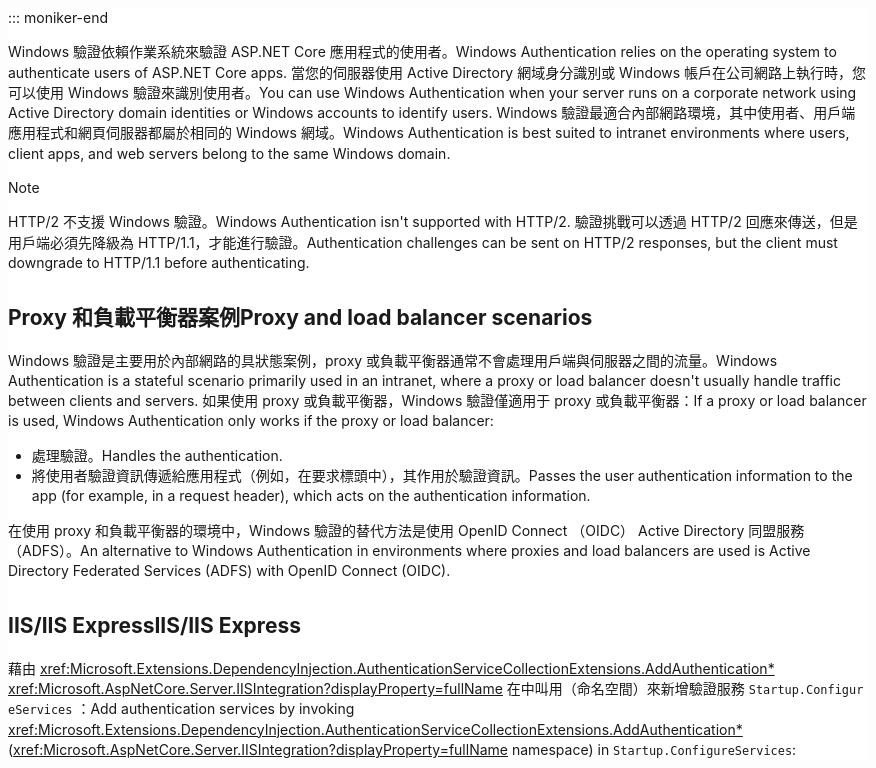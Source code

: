 ::: moniker-end

<span data-ttu-id="d6414-107">Windows 驗證依賴作業系統來驗證 ASP.NET Core 應用程式的使用者。</span><span class="sxs-lookup"><span data-stu-id="d6414-107">Windows Authentication relies on the operating system to authenticate users of ASP.NET Core apps.</span></span> <span data-ttu-id="d6414-108">當您的伺服器使用 Active Directory 網域身分識別或 Windows 帳戶在公司網路上執行時，您可以使用 Windows 驗證來識別使用者。</span><span class="sxs-lookup"><span data-stu-id="d6414-108">You can use Windows Authentication when your server runs on a corporate network using Active Directory domain identities or Windows accounts to identify users.</span></span> <span data-ttu-id="d6414-109">Windows 驗證最適合內部網路環境，其中使用者、用戶端應用程式和網頁伺服器都屬於相同的 Windows 網域。</span><span class="sxs-lookup"><span data-stu-id="d6414-109">Windows Authentication is best suited to intranet environments where users, client apps, and web servers belong to the same Windows domain.</span></span>

> [!NOTE]
> <span data-ttu-id="d6414-110">HTTP/2 不支援 Windows 驗證。</span><span class="sxs-lookup"><span data-stu-id="d6414-110">Windows Authentication isn't supported with HTTP/2.</span></span> <span data-ttu-id="d6414-111">驗證挑戰可以透過 HTTP/2 回應來傳送，但是用戶端必須先降級為 HTTP/1.1，才能進行驗證。</span><span class="sxs-lookup"><span data-stu-id="d6414-111">Authentication challenges can be sent on HTTP/2 responses, but the client must downgrade to HTTP/1.1 before authenticating.</span></span>

## <a name="proxy-and-load-balancer-scenarios"></a><span data-ttu-id="d6414-112">Proxy 和負載平衡器案例</span><span class="sxs-lookup"><span data-stu-id="d6414-112">Proxy and load balancer scenarios</span></span>

<span data-ttu-id="d6414-113">Windows 驗證是主要用於內部網路的具狀態案例，proxy 或負載平衡器通常不會處理用戶端與伺服器之間的流量。</span><span class="sxs-lookup"><span data-stu-id="d6414-113">Windows Authentication is a stateful scenario primarily used in an intranet, where a proxy or load balancer doesn't usually handle traffic between clients and servers.</span></span> <span data-ttu-id="d6414-114">如果使用 proxy 或負載平衡器，Windows 驗證僅適用于 proxy 或負載平衡器：</span><span class="sxs-lookup"><span data-stu-id="d6414-114">If a proxy or load balancer is used, Windows Authentication only works if the proxy or load balancer:</span></span>

* <span data-ttu-id="d6414-115">處理驗證。</span><span class="sxs-lookup"><span data-stu-id="d6414-115">Handles the authentication.</span></span>
* <span data-ttu-id="d6414-116">將使用者驗證資訊傳遞給應用程式（例如，在要求標頭中），其作用於驗證資訊。</span><span class="sxs-lookup"><span data-stu-id="d6414-116">Passes the user authentication information to the app (for example, in a request header), which acts on the authentication information.</span></span>

<span data-ttu-id="d6414-117">在使用 proxy 和負載平衡器的環境中，Windows 驗證的替代方法是使用 OpenID Connect （OIDC） Active Directory 同盟服務（ADFS）。</span><span class="sxs-lookup"><span data-stu-id="d6414-117">An alternative to Windows Authentication in environments where proxies and load balancers are used is Active Directory Federated Services (ADFS) with OpenID Connect (OIDC).</span></span>

## <a name="iisiis-express"></a><span data-ttu-id="d6414-118">IIS/IIS Express</span><span class="sxs-lookup"><span data-stu-id="d6414-118">IIS/IIS Express</span></span>

<span data-ttu-id="d6414-119">藉由 <xref:Microsoft.Extensions.DependencyInjection.AuthenticationServiceCollectionExtensions.AddAuthentication*> <xref:Microsoft.AspNetCore.Server.IISIntegration?displayProperty=fullName> 在中叫用（命名空間）來新增驗證服務 `Startup.ConfigureServices` ：</span><span class="sxs-lookup"><span data-stu-id="d6414-119">Add authentication services by invoking <xref:Microsoft.Extensions.DependencyInjection.AuthenticationServiceCollectionExtensions.AddAuthentication*> (<xref:Microsoft.AspNetCore.Server.IISIntegration?displayProperty=fullName> namespace) in `Startup.ConfigureServices`:</span></span>
